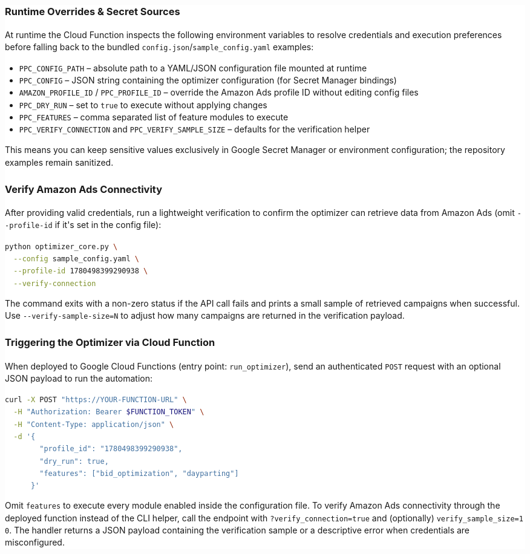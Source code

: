 ### Runtime Overrides & Secret Sources

At runtime the Cloud Function inspects the following environment variables to
resolve credentials and execution preferences before falling back to the bundled
`config.json`/`sample_config.yaml` examples:

- `PPC_CONFIG_PATH` – absolute path to a YAML/JSON configuration file mounted at runtime
- `PPC_CONFIG` – JSON string containing the optimizer configuration (for Secret Manager bindings)
- `AMAZON_PROFILE_ID` / `PPC_PROFILE_ID` – override the Amazon Ads profile ID without editing config files
- `PPC_DRY_RUN` – set to `true` to execute without applying changes
- `PPC_FEATURES` – comma separated list of feature modules to execute
- `PPC_VERIFY_CONNECTION` and `PPC_VERIFY_SAMPLE_SIZE` – defaults for the verification helper

This means you can keep sensitive values exclusively in Google Secret Manager or
environment configuration; the repository examples remain sanitized.

### Verify Amazon Ads Connectivity

After providing valid credentials, run a lightweight verification to confirm the
optimizer can retrieve data from Amazon Ads (omit `--profile-id` if it's set in
the config file):

```bash
python optimizer_core.py \
  --config sample_config.yaml \
  --profile-id 1780498399290938 \
  --verify-connection
```

The command exits with a non-zero status if the API call fails and prints a
small sample of retrieved campaigns when successful. Use
`--verify-sample-size=N` to adjust how many campaigns are returned in the
verification payload.

### Triggering the Optimizer via Cloud Function

When deployed to Google Cloud Functions (entry point: `run_optimizer`), send an
authenticated `POST` request with an optional JSON payload to run the
automation:

```bash
curl -X POST "https://YOUR-FUNCTION-URL" \
  -H "Authorization: Bearer $FUNCTION_TOKEN" \
  -H "Content-Type: application/json" \
  -d '{
        "profile_id": "1780498399290938",
        "dry_run": true,
        "features": ["bid_optimization", "dayparting"]
      }'
```

Omit `features` to execute every module enabled inside the configuration file.
To verify Amazon Ads connectivity through the deployed function instead of the
CLI helper, call the endpoint with `?verify_connection=true` and (optionally)
`verify_sample_size=10`. The handler returns a JSON payload containing the
verification sample or a descriptive error when credentials are misconfigured.
